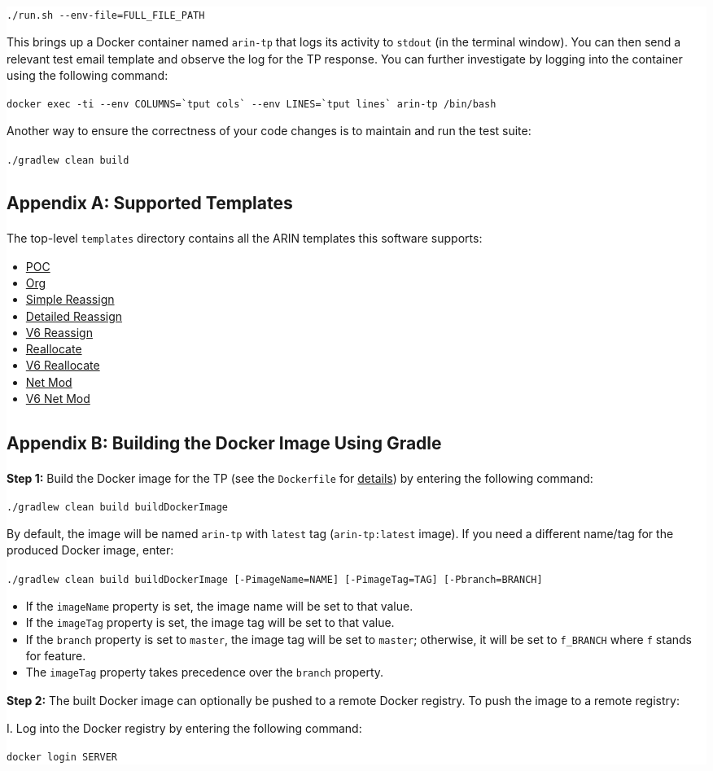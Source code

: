     ./run.sh --env-file=FULL_FILE_PATH

This brings up a Docker container named `arin-tp` that logs its activity to `stdout` (in the terminal window). You can
then send a relevant test email template and observe the log for the TP response. You can further investigate by logging
into the container using the following command:

    docker exec -ti --env COLUMNS=`tput cols` --env LINES=`tput lines` arin-tp /bin/bash

Another way to ensure the correctness of your code changes is to maintain and run the test suite:

    ./gradlew clean build

## Appendix A: Supported Templates

The top-level `templates` directory contains all the ARIN templates this software supports:
* [POC](./templates/poc.txt)
* [Org](./templates/org.txt)
* [Simple Reassign](./templates/reassign-simple.txt)
* [Detailed Reassign](./templates/reassign-detailed.txt)
* [V6 Reassign](./templates/v6-reassign.txt)
* [Reallocate](./templates/reallocate.txt)
* [V6 Reallocate](./templates/v6-reallocate.txt)
* [Net Mod](./templates/netmod.txt)
* [V6 Net Mod](./templates/v6-netmod.txt)

## Appendix B: Building the Docker Image Using Gradle

**Step 1:** Build the Docker image for the TP (see the `Dockerfile` for [details](./Dockerfile)) by entering the
following command:

    ./gradlew clean build buildDockerImage

By default, the image will be named `arin-tp` with `latest` tag (`arin-tp:latest` image). If you need a different
name/tag for the produced Docker image, enter:

    ./gradlew clean build buildDockerImage [-PimageName=NAME] [-PimageTag=TAG] [-Pbranch=BRANCH]

* If the `imageName` property is set, the image name will be set to that value.
* If the `imageTag` property is set, the image tag will be set to that value.
* If the `branch` property is set to `master`, the image tag will be set to `master`; otherwise, it will be set to
  `f_BRANCH` where `f` stands for feature.
* The `imageTag` property takes precedence over the `branch` property.

**Step 2:** The built Docker image can optionally be pushed to a remote Docker registry. To push the image to a remote
registry:

I. Log into the Docker registry by entering the following command:

    docker login SERVER
